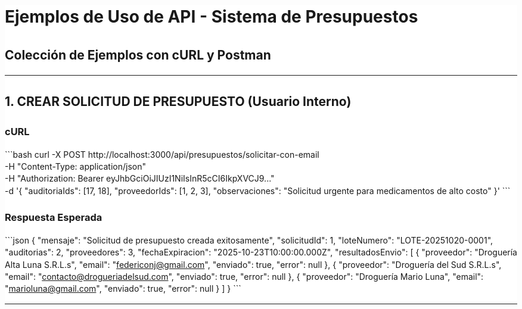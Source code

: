 # Ejemplos de Uso de API - Sistema de Presupuestos

## Colección de Ejemplos con cURL y Postman

---

## 1. CREAR SOLICITUD DE PRESUPUESTO (Usuario Interno)

### cURL

\`\`\`bash
curl -X POST http://localhost:3000/api/presupuestos/solicitar-con-email \
  -H "Content-Type: application/json" \
  -H "Authorization: Bearer eyJhbGciOiJIUzI1NiIsInR5cCI6IkpXVCJ9..." \
  -d '{
    "auditoriaIds": [17, 18],
    "proveedorIds": [1, 2, 3],
    "observaciones": "Solicitud urgente para medicamentos de alto costo"
  }'
\`\`\`

### Respuesta Esperada

\`\`\`json
{
  "mensaje": "Solicitud de presupuesto creada exitosamente",
  "solicitudId": 1,
  "loteNumero": "LOTE-20251020-0001",
  "auditorias": 2,
  "proveedores": 3,
  "fechaExpiracion": "2025-10-23T10:00:00.000Z",
  "resultadosEnvio": [
    {
      "proveedor": "Droguería Alta Luna S.R.L.s",
      "email": "federiconj@gmail.com",
      "enviado": true,
      "error": null
    },
    {
      "proveedor": "Droguería del Sud S.R.L.s",
      "email": "contacto@drogueriadelsud.com",
      "enviado": true,
      "error": null
    },
    {
      "proveedor": "Droguería Mario Luna",
      "email": "marioluna@gmail.com",
      "enviado": true,
      "error": null
    }
  ]
}
\`\`\`

---